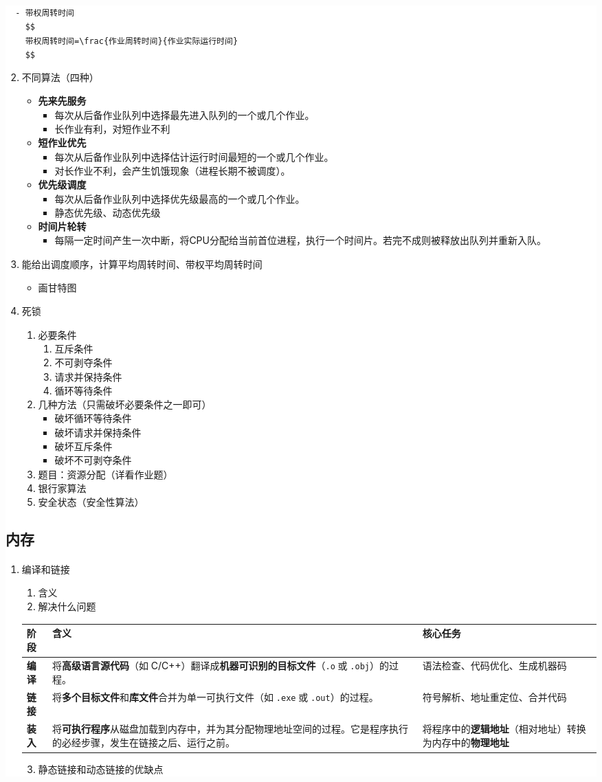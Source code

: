       - 带权周转时间
        $$
        带权周转时间=\frac{作业周转时间}{作业实际运行时间}
        $$
        
      
   2. 不同算法（四种）
   
      - **先来先服务**
        - 每次从后备作业队列中选择最先进入队列的一个或几个作业。
        - 长作业有利，对短作业不利
      - **短作业优先**
        - 每次从后备作业队列中选择估计运行时间最短的一个或几个作业。
        - 对长作业不利，会产生饥饿现象（进程长期不被调度）。
      - **优先级调度**
        - 每次从后备作业队列中选择优先级最高的一个或几个作业。
        - 静态优先级、动态优先级
      - **时间片轮转**
        - 每隔一定时间产生一次中断，将CPU分配给当前首位进程，执行一个时间片。若完不成则被释放出队列并重新入队。
   
   3. 能给出调度顺序，计算平均周转时间、带权平均周转时间
   
      - 画甘特图
   
5. 死锁

   1. 必要条件
      1. 互斥条件
      2. 不可剥夺条件
      3. 请求并保持条件
      4. 循环等待条件
   2. 几种方法（只需破坏必要条件之一即可）
      - 破坏循环等待条件
      - 破坏请求并保持条件
      - 破坏互斥条件
      - 破坏不可剥夺条件
   3. 题目：资源分配（详看作业题）
   4. 银行家算法
   5. 安全状态（安全性算法）

## 内存

1. 编译和链接
   1. 含义
   2. 解决什么问题

   | **阶段** | **含义**                                                     | **核心任务**                                                 |
   | :------- | :----------------------------------------------------------- | :----------------------------------------------------------- |
   | **编译** | 将**高级语言源代码**（如 C/C++）翻译成**机器可识别的目标文件**（`.o` 或 `.obj`）的过程。 | 语法检查、代码优化、生成机器码                               |
   | **链接** | 将**多个目标文件**和**库文件**合并为单一可执行文件（如 `.exe` 或 `.out`）的过程。 | 符号解析、地址重定位、合并代码                               |
   | **装入** | 将**可执行程序**从磁盘加载到内存中，并为其分配物理地址空间的过程。它是程序执行的必经步骤，发生在链接之后、运行之前。 | 将程序中的**逻辑地址**（相对地址）转换为内存中的**物理地址** |

   3. 静态链接和动态链接的优缺点
